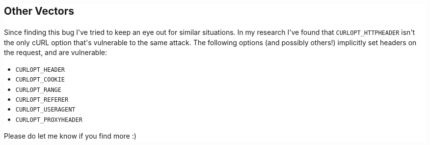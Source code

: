 ## Other Vectors
Since finding this bug I've tried to keep an eye out for similar situations. In my research I've found that `CURLOPT_HTTPHEADER` isn't the only cURL option that's vulnerable to the same attack. The following options (and possibly others!) implicitly set headers on the request, and are vulnerable:

* `CURLOPT_HEADER`
* `CURLOPT_COOKIE`
* `CURLOPT_RANGE`
* `CURLOPT_REFERER`
* `CURLOPT_USERAGENT`
* `CURLOPT_PROXYHEADER`

Please do let me know if you find more :)
